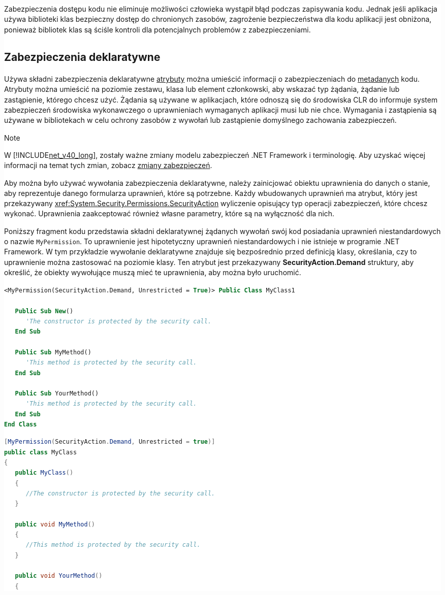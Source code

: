  Zabezpieczenia dostępu kodu nie eliminuje możliwości człowieka wystąpił błąd podczas zapisywania kodu. Jednak jeśli aplikacja używa biblioteki klas bezpieczny dostęp do chronionych zasobów, zagrożenie bezpieczeństwa dla kodu aplikacji jest obniżona, ponieważ bibliotek klas są ściśle kontroli dla potencjalnych problemów z zabezpieczeniami.  
  
## <a name="declarative-security"></a>Zabezpieczenia deklaratywne  
 Używa składni zabezpieczenia deklaratywne [atrybuty](../../../docs/standard/attributes/index.md) można umieścić informacji o zabezpieczeniach do [metadanych](../../../docs/standard/metadata-and-self-describing-components.md) kodu. Atrybuty można umieścić na poziomie zestawu, klasa lub element członkowski, aby wskazać typ żądania, żądanie lub zastąpienie, którego chcesz użyć. Żądania są używane w aplikacjach, które odnoszą się do środowiska CLR do informuje system zabezpieczeń środowiska wykonawczego o uprawnieniach wymaganych aplikacji musi lub nie chce. Wymagania i zastąpienia są używane w bibliotekach w celu ochrony zasobów z wywołań lub zastąpienie domyślnego zachowania zabezpieczeń.  
  
> [!NOTE]
>  W [!INCLUDE[net_v40_long](../../../includes/net-v40-long-md.md)], zostały ważne zmiany modelu zabezpieczeń .NET Framework i terminologię. Aby uzyskać więcej informacji na temat tych zmian, zobacz [zmiany zabezpieczeń](../../../docs/framework/security/security-changes.md).  
  
 Aby można było używać wywołania zabezpieczenia deklaratywne, należy zainicjować obiektu uprawnienia do danych o stanie, aby reprezentuje danego formularza uprawnień, które są potrzebne. Każdy wbudowanych uprawnień ma atrybut, który jest przekazywany <xref:System.Security.Permissions.SecurityAction> wyliczenie opisujący typ operacji zabezpieczeń, które chcesz wykonać. Uprawnienia zaakceptować również własne parametry, które są na wyłączność dla nich.  
  
 Poniższy fragment kodu przedstawia składni deklaratywnej żądanych wywołań swój kod posiadania uprawnień niestandardowych o nazwie `MyPermission`. To uprawnienie jest hipotetyczny uprawnień niestandardowych i nie istnieje w programie .NET Framework. W tym przykładzie wywołanie deklaratywne znajduje się bezpośrednio przed definicją klasy, określania, czy to uprawnienie można zastosować na poziomie klasy. Ten atrybut jest przekazywany **SecurityAction.Demand** struktury, aby określić, że obiekty wywołujące muszą mieć te uprawnienia, aby można było uruchomić.  
  
```vb  
<MyPermission(SecurityAction.Demand, Unrestricted = True)> Public Class MyClass1  
  
   Public Sub New()  
      'The constructor is protected by the security call.  
   End Sub  
  
   Public Sub MyMethod()  
      'This method is protected by the security call.  
   End Sub  
  
   Public Sub YourMethod()  
      'This method is protected by the security call.  
   End Sub  
End Class  
```  
  
```csharp  
[MyPermission(SecurityAction.Demand, Unrestricted = true)]  
public class MyClass  
{  
   public MyClass()  
   {  
      //The constructor is protected by the security call.  
   }  
  
   public void MyMethod()  
   {  
      //This method is protected by the security call.  
   }  
  
   public void YourMethod()  
   {  
```